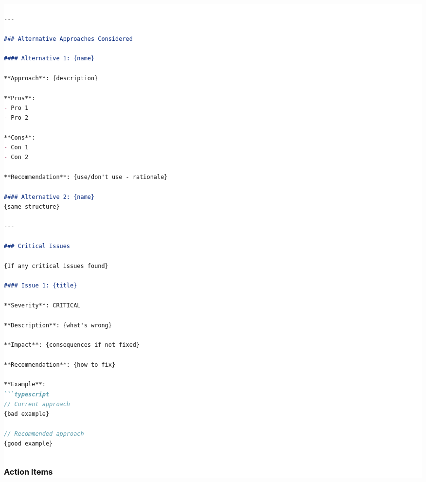```markdown

---

### Alternative Approaches Considered

#### Alternative 1: {name}

**Approach**: {description}

**Pros**:
- Pro 1
- Pro 2

**Cons**:
- Con 1
- Con 2

**Recommendation**: {use/don't use - rationale}

#### Alternative 2: {name}
{same structure}

---

### Critical Issues

{If any critical issues found}

#### Issue 1: {title}

**Severity**: CRITICAL

**Description**: {what's wrong}

**Impact**: {consequences if not fixed}

**Recommendation**: {how to fix}

**Example**:
```typescript
// Current approach
{bad example}

// Recommended approach
{good example}
```

---

### Action Items
